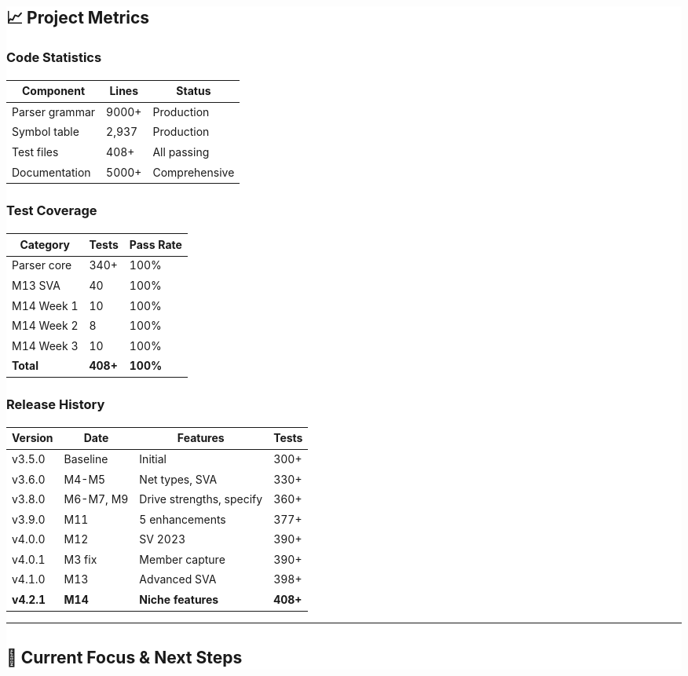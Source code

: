 ## 📈 Project Metrics

### Code Statistics

| Component | Lines | Status |
|-----------|-------|--------|
| Parser grammar | 9000+ | Production |
| Symbol table | 2,937 | Production |
| Test files | 408+ | All passing |
| Documentation | 5000+ | Comprehensive |

### Test Coverage

| Category | Tests | Pass Rate |
|----------|-------|-----------|
| Parser core | 340+ | 100% |
| M13 SVA | 40 | 100% |
| M14 Week 1 | 10 | 100% |
| M14 Week 2 | 8 | 100% |
| M14 Week 3 | 10 | 100% |
| **Total** | **408+** | **100%** |

### Release History

| Version | Date | Features | Tests |
|---------|------|----------|-------|
| v3.5.0 | Baseline | Initial | 300+ |
| v3.6.0 | M4-M5 | Net types, SVA | 330+ |
| v3.8.0 | M6-M7, M9 | Drive strengths, specify | 360+ |
| v3.9.0 | M11 | 5 enhancements | 377+ |
| v4.0.0 | M12 | SV 2023 | 390+ |
| v4.0.1 | M3 fix | Member capture | 390+ |
| v4.1.0 | M13 | Advanced SVA | 398+ |
| **v4.2.1** | **M14** | **Niche features** | **408+** |

---

## 🎯 Current Focus & Next Steps
